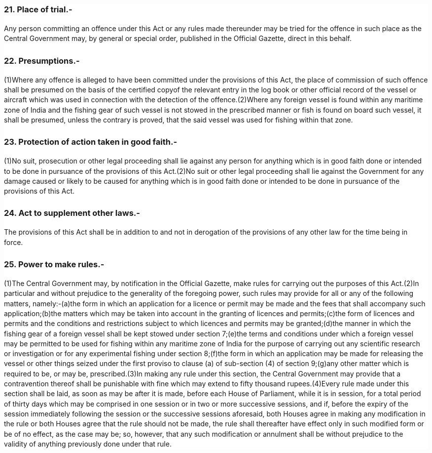 ### 21. Place of trial.-

Any person committing an offence under this Act or any rules made thereunder
may be tried for the offence in such place as the Central Government may, by
general or special order, published in the Official Gazette, direct in this
behalf.

### 22. Presumptions.-

(1)Where any offence is alleged to have been committed under the provisions of
this Act, the place of commission of such offence shall be presumed on the
basis of the certified copyof the relevant entry in the log book or other
official record of the vessel or aircraft which was used in connection with
the detection of the offence.(2)Where any foreign vessel is found within any
maritime zone of India and the fishing gear of such vessel is not stowed in
the prescribed manner or fish is found on board such vessel, it shall be
presumed, unless the contrary is proved, that the said vessel was used for
fishing within that zone.

### 23. Protection of action taken in good faith.-

(1)No suit, prosecution or other legal proceeding shall lie against any person
for anything which is in good faith done or intended to be done in pursuance
of the provisions of this Act.(2)No suit or other legal proceeding shall lie
against the Government for any damage caused or likely to be caused for
anything which is in good faith done or intended to be done in pursuance of
the provisions of this Act.

### 24. Act to supplement other laws.-

The provisions of this Act shall be in addition to and not in derogation of
the provisions of any other law for the time being in force.

### 25. Power to make rules.-

(1)The Central Government may, by notification in the Official Gazette, make
rules for carrying out the purposes of this Act.(2)In particular and without
prejudice to the generality of the foregoing power, such rules may provide for
all or any of the following matters, namely:-(a)the form in which an
application for a licence or permit may be made and the fees that shall
accompany such application;(b)the matters which may be taken into account in
the granting of licences and permits;(c)the form of licences and permits and
the conditions and restrictions subject to which licences and permits may be
granted;(d)the manner in which the fishing gear of a foreign vessel shall be
kept stowed under section 7;(e)the terms and conditions under which a foreign
vessel may be permitted to be used for fishing within any maritime zone of
India for the purpose of carrying out any scientific research or investigation
or for any experimental fishing under section 8;(f)the form in which an
application may be made for releasing the vessel or other things seized under
the first proviso to clause (a) of sub-section (4) of section 9;(g)any other
matter which is required to be, or may be, prescribed.(3)In making any rule
under this section, the Central Government may provide that a contravention
thereof shall be punishable with fine which may extend to fifty thousand
rupees.(4)Every rule made under this section shall be laid, as soon as may be
after it is made, before each House of Parliament, while it is in session, for
a total period of thirty days which may be comprised in one session or in two
or more successive sessions, and if, before the expiry of the session
immediately following the session or the successive sessions aforesaid, both
Houses agree in making any modification in the rule or both Houses agree that
the rule should not be made, the rule shall thereafter have effect only in
such modified form or be of no effect, as the case may be; so, however, that
any such modification or annulment shall be without prejudice to the validity
of anything previously done under that rule.
